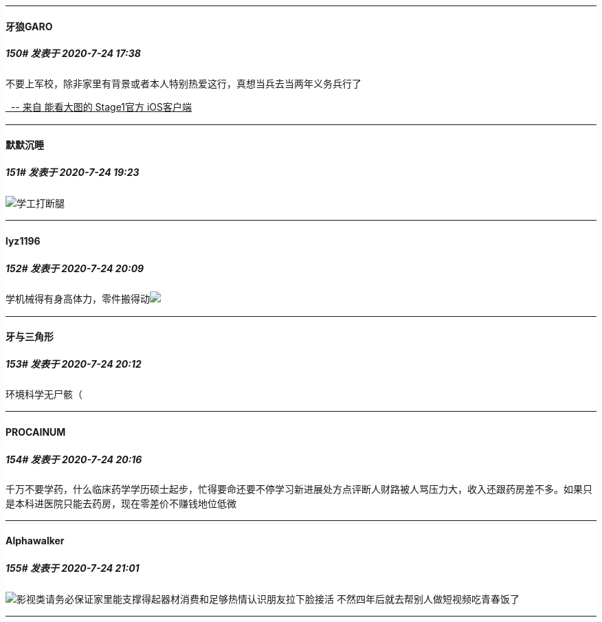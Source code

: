 -----

####  牙狼GARO  
##### 150#       发表于 2020-7-24 17:38


不要上军校，除非家里有背景或者本人特别热爱这行，真想当兵去当两年义务兵行了

[  -- 来自 能看大图的 Stage1官方 iOS客户端](https://itunes.apple.com/fi/app/saraba1st/id1221237470?mt=8)


-----

####  默默沉睡  
##### 151#       发表于 2020-7-24 19:23


<img src="https://static.saraba1st.com/image/smiley/face2017/124.png" referrerpolicy="no-referrer">学工打断腿


-----

####  lyz1196  
##### 152#       发表于 2020-7-24 20:09


学机械得有身高体力，零件搬得动<img src="https://static.saraba1st.com/image/smiley/face2017/067.png" referrerpolicy="no-referrer">


-----

####  牙与三角形  
##### 153#       发表于 2020-7-24 20:12


环境科学无尸骸（


-----

####  PROCAINUM  
##### 154#       发表于 2020-7-24 20:16


千万不要学药，什么临床药学学历硕士起步，忙得要命还要不停学习新进展处方点评断人财路被人骂压力大，收入还跟药房差不多。如果只是本科进医院只能去药房，现在零差价不赚钱地位低微


-----

####  Alphawalker  
##### 155#       发表于 2020-7-24 21:01


<img src="https://static.saraba1st.com/image/smiley/face2017/025.png" referrerpolicy="no-referrer">影视类请务必保证家里能支撑得起器材消费和足够热情认识朋友拉下脸接活
不然四年后就去帮别人做短视频吃青春饭了


-----
